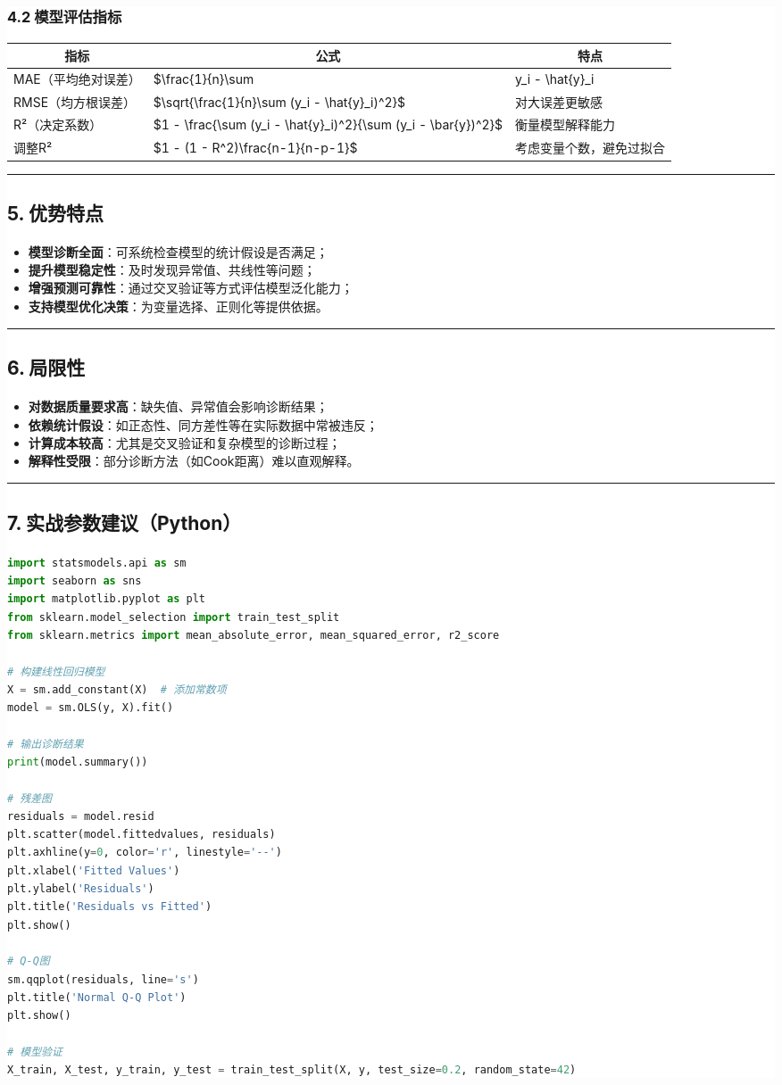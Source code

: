 ### 4.2 模型评估指标

| 指标 | 公式 | 特点 |
|------|------|------|
| MAE（平均绝对误差） | $\frac{1}{n}\sum |y_i - \hat{y}_i|$ | 易解释，对异常值不敏感 |
| RMSE（均方根误差） | $\sqrt{\frac{1}{n}\sum (y_i - \hat{y}_i)^2}$ | 对大误差更敏感 |
| R²（决定系数） | $1 - \frac{\sum (y_i - \hat{y}_i)^2}{\sum (y_i - \bar{y})^2}$ | 衡量模型解释能力 |
| 调整R² | $1 - (1 - R^2)\frac{n-1}{n-p-1}$ | 考虑变量个数，避免过拟合 |

---

## 5. 优势特点

- **模型诊断全面**：可系统检查模型的统计假设是否满足；
- **提升模型稳定性**：及时发现异常值、共线性等问题；
- **增强预测可靠性**：通过交叉验证等方式评估模型泛化能力；
- **支持模型优化决策**：为变量选择、正则化等提供依据。

---

## 6. 局限性

- **对数据质量要求高**：缺失值、异常值会影响诊断结果；
- **依赖统计假设**：如正态性、同方差性等在实际数据中常被违反；
- **计算成本较高**：尤其是交叉验证和复杂模型的诊断过程；
- **解释性受限**：部分诊断方法（如Cook距离）难以直观解释。

---

## 7. 实战参数建议（Python）

```python
import statsmodels.api as sm
import seaborn as sns
import matplotlib.pyplot as plt
from sklearn.model_selection import train_test_split
from sklearn.metrics import mean_absolute_error, mean_squared_error, r2_score

# 构建线性回归模型
X = sm.add_constant(X)  # 添加常数项
model = sm.OLS(y, X).fit()

# 输出诊断结果
print(model.summary())

# 残差图
residuals = model.resid
plt.scatter(model.fittedvalues, residuals)
plt.axhline(y=0, color='r', linestyle='--')
plt.xlabel('Fitted Values')
plt.ylabel('Residuals')
plt.title('Residuals vs Fitted')
plt.show()

# Q-Q图
sm.qqplot(residuals, line='s')
plt.title('Normal Q-Q Plot')
plt.show()

# 模型验证
X_train, X_test, y_train, y_test = train_test_split(X, y, test_size=0.2, random_state=42)
```